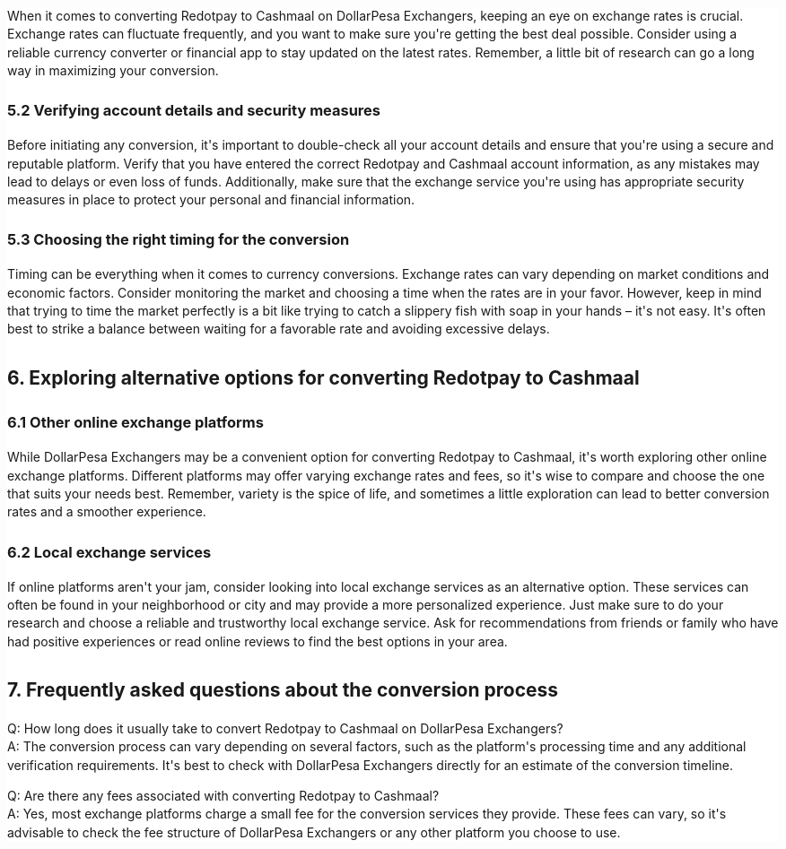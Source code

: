 When it comes to converting Redotpay to Cashmaal on DollarPesa Exchangers, keeping an eye on exchange rates is crucial. Exchange rates can fluctuate frequently, and you want to make sure you're getting the best deal possible. Consider using a reliable currency converter or financial app to stay updated on the latest rates. Remember, a little bit of research can go a long way in maximizing your conversion.

### 5.2 Verifying account details and security measures

Before initiating any conversion, it's important to double-check all your account details and ensure that you're using a secure and reputable platform. Verify that you have entered the correct Redotpay and Cashmaal account information, as any mistakes may lead to delays or even loss of funds. Additionally, make sure that the exchange service you're using has appropriate security measures in place to protect your personal and financial information.

### 5.3 Choosing the right timing for the conversion

Timing can be everything when it comes to currency conversions. Exchange rates can vary depending on market conditions and economic factors. Consider monitoring the market and choosing a time when the rates are in your favor. However, keep in mind that trying to time the market perfectly is a bit like trying to catch a slippery fish with soap in your hands – it's not easy. It's often best to strike a balance between waiting for a favorable rate and avoiding excessive delays.

## 6\. Exploring alternative options for converting Redotpay to Cashmaal

### 6.1 Other online exchange platforms

While DollarPesa Exchangers may be a convenient option for converting Redotpay to Cashmaal, it's worth exploring other online exchange platforms. Different platforms may offer varying exchange rates and fees, so it's wise to compare and choose the one that suits your needs best. Remember, variety is the spice of life, and sometimes a little exploration can lead to better conversion rates and a smoother experience.

### 6.2 Local exchange services

If online platforms aren't your jam, consider looking into local exchange services as an alternative option. These services can often be found in your neighborhood or city and may provide a more personalized experience. Just make sure to do your research and choose a reliable and trustworthy local exchange service. Ask for recommendations from friends or family who have had positive experiences or read online reviews to find the best options in your area.

## 7\. Frequently asked questions about the conversion process

Q: How long does it usually take to convert Redotpay to Cashmaal on DollarPesa Exchangers?  
A: The conversion process can vary depending on several factors, such as the platform's processing time and any additional verification requirements. It's best to check with DollarPesa Exchangers directly for an estimate of the conversion timeline.

Q: Are there any fees associated with converting Redotpay to Cashmaal?  
A: Yes, most exchange platforms charge a small fee for the conversion services they provide. These fees can vary, so it's advisable to check the fee structure of DollarPesa Exchangers or any other platform you choose to use.
